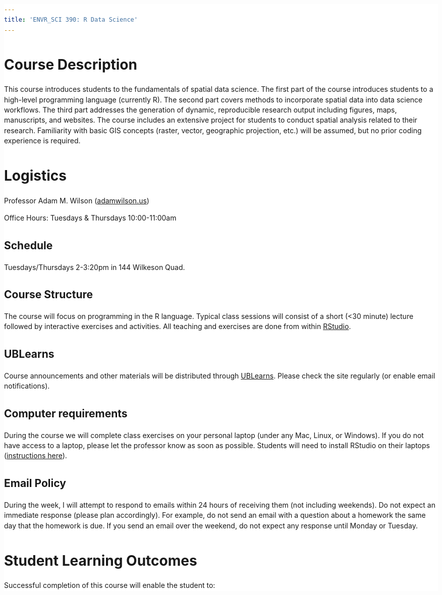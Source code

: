 ```yaml
---
title: 'ENVR_SCI 390: R Data Science'
---
```


# Course Description
This course introduces students to the fundamentals of spatial data science. The first part of the course introduces students to a high-level programming language (currently R).  The second part covers methods to incorporate spatial data into data science workflows. The third part addresses the generation of dynamic, reproducible research output including figures, maps, manuscripts, and websites. The course includes an extensive project for students to conduct spatial analysis related to their research. Familiarity with basic GIS concepts (raster, vector, geographic projection, etc.) will be assumed, but no prior coding experience is required.  

# Logistics
Professor Adam M. Wilson ([adamwilson.us](adamwilson.us))

Office Hours: Tuesdays & Thursdays 10:00-11:00am

## Schedule 
Tuesdays/Thursdays 2-3:20pm in 144 Wilkeson Quad.  

## Course Structure	
The course will focus on programming in the R language. Typical class sessions will consist of a short (<30 minute) lecture followed by interactive exercises and activities.   All teaching and exercises are done from within [RStudio](rstudio.com). 

## UBLearns
Course announcements and other materials will be distributed through [UBLearns](https://ublearns.buffalo.edu).  Please check the site regularly (or enable email notifications).  

## Computer requirements
During the course we will complete class exercises on your personal laptop (under any Mac, Linux, or Windows). If you do not have access to a laptop, please let the professor know as soon as possible.  Students will need to install RStudio on their laptops ([instructions here](https://www.rstudio.com/products/rstudio/download/)).  

## Email Policy
During the week, I will attempt to respond to emails within 24 hours of receiving them (not including weekends).  Do not expect an immediate response (please plan accordingly).  For example, do not send an email with a question about a homework the same day that the homework is due.   If you send an email over the weekend, do not expect any response until Monday or Tuesday.

# Student Learning Outcomes
Successful completion of this course will enable the student to: 
